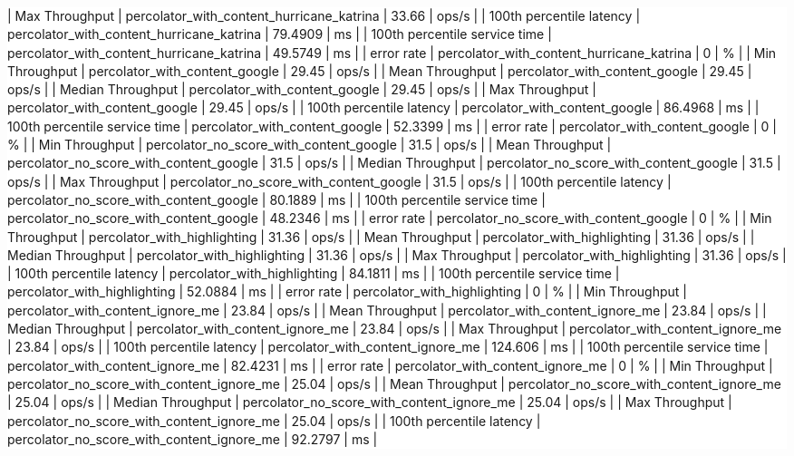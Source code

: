 |                                                 Max Throughput |  percolator_with_content_hurricane_katrina |       33.66 |  ops/s |
|                                       100th percentile latency |  percolator_with_content_hurricane_katrina |     79.4909 |     ms |
|                                  100th percentile service time |  percolator_with_content_hurricane_katrina |     49.5749 |     ms |
|                                                     error rate |  percolator_with_content_hurricane_katrina |           0 |      % |
|                                                 Min Throughput |             percolator_with_content_google |       29.45 |  ops/s |
|                                                Mean Throughput |             percolator_with_content_google |       29.45 |  ops/s |
|                                              Median Throughput |             percolator_with_content_google |       29.45 |  ops/s |
|                                                 Max Throughput |             percolator_with_content_google |       29.45 |  ops/s |
|                                       100th percentile latency |             percolator_with_content_google |     86.4968 |     ms |
|                                  100th percentile service time |             percolator_with_content_google |     52.3399 |     ms |
|                                                     error rate |             percolator_with_content_google |           0 |      % |
|                                                 Min Throughput |    percolator_no_score_with_content_google |        31.5 |  ops/s |
|                                                Mean Throughput |    percolator_no_score_with_content_google |        31.5 |  ops/s |
|                                              Median Throughput |    percolator_no_score_with_content_google |        31.5 |  ops/s |
|                                                 Max Throughput |    percolator_no_score_with_content_google |        31.5 |  ops/s |
|                                       100th percentile latency |    percolator_no_score_with_content_google |     80.1889 |     ms |
|                                  100th percentile service time |    percolator_no_score_with_content_google |     48.2346 |     ms |
|                                                     error rate |    percolator_no_score_with_content_google |           0 |      % |
|                                                 Min Throughput |               percolator_with_highlighting |       31.36 |  ops/s |
|                                                Mean Throughput |               percolator_with_highlighting |       31.36 |  ops/s |
|                                              Median Throughput |               percolator_with_highlighting |       31.36 |  ops/s |
|                                                 Max Throughput |               percolator_with_highlighting |       31.36 |  ops/s |
|                                       100th percentile latency |               percolator_with_highlighting |     84.1811 |     ms |
|                                  100th percentile service time |               percolator_with_highlighting |     52.0884 |     ms |
|                                                     error rate |               percolator_with_highlighting |           0 |      % |
|                                                 Min Throughput |          percolator_with_content_ignore_me |       23.84 |  ops/s |
|                                                Mean Throughput |          percolator_with_content_ignore_me |       23.84 |  ops/s |
|                                              Median Throughput |          percolator_with_content_ignore_me |       23.84 |  ops/s |
|                                                 Max Throughput |          percolator_with_content_ignore_me |       23.84 |  ops/s |
|                                       100th percentile latency |          percolator_with_content_ignore_me |     124.606 |     ms |
|                                  100th percentile service time |          percolator_with_content_ignore_me |     82.4231 |     ms |
|                                                     error rate |          percolator_with_content_ignore_me |           0 |      % |
|                                                 Min Throughput | percolator_no_score_with_content_ignore_me |       25.04 |  ops/s |
|                                                Mean Throughput | percolator_no_score_with_content_ignore_me |       25.04 |  ops/s |
|                                              Median Throughput | percolator_no_score_with_content_ignore_me |       25.04 |  ops/s |
|                                                 Max Throughput | percolator_no_score_with_content_ignore_me |       25.04 |  ops/s |
|                                       100th percentile latency | percolator_no_score_with_content_ignore_me |     92.2797 |     ms |
